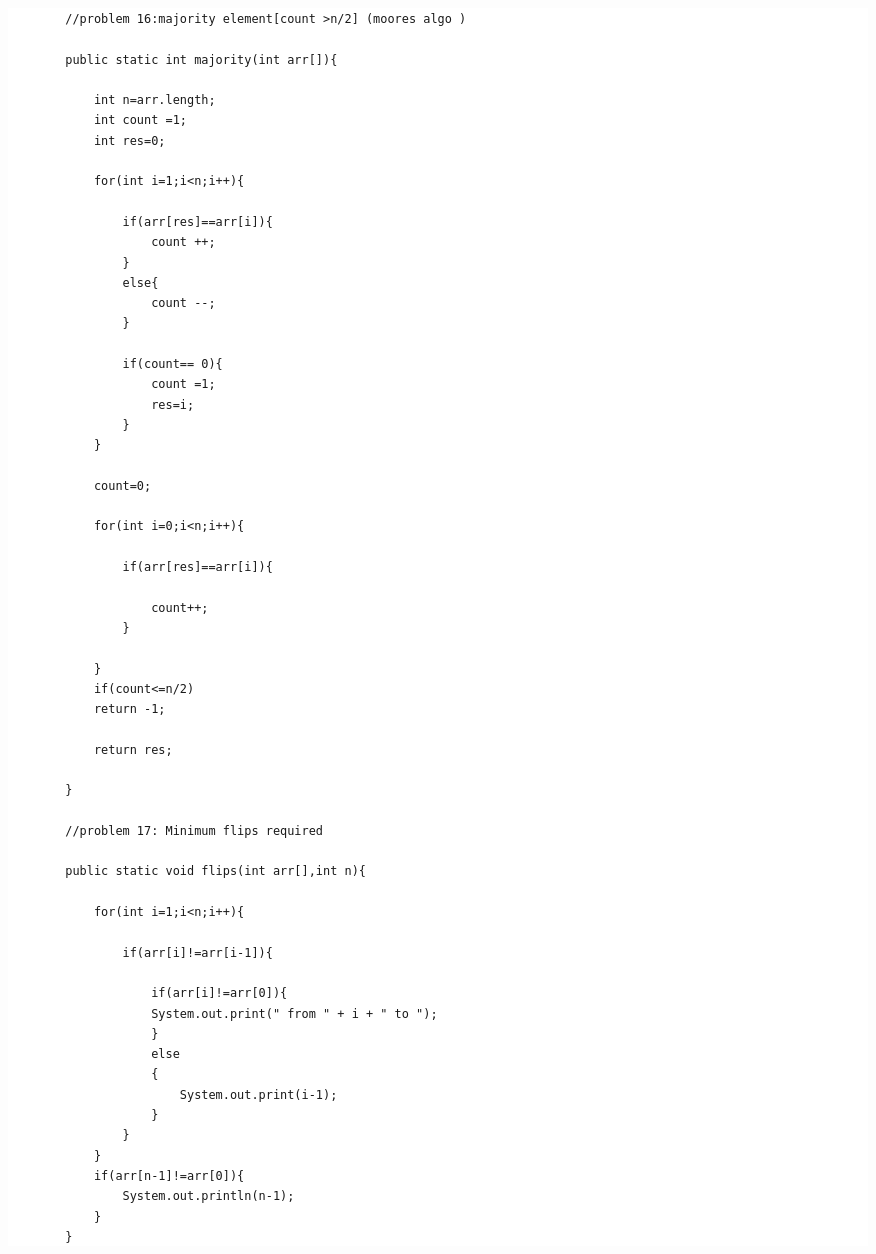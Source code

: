             //problem 16:majority element[count >n/2] (moores algo )

            public static int majority(int arr[]){

                int n=arr.length;
                int count =1;
                int res=0;

                for(int i=1;i<n;i++){

                    if(arr[res]==arr[i]){
                        count ++;
                    }
                    else{
                        count --;
                    }

                    if(count== 0){
                        count =1;
                        res=i;
                    }
                }

                count=0;

                for(int i=0;i<n;i++){

                    if(arr[res]==arr[i]){

                        count++;
                    }

                }
                if(count<=n/2)
                return -1;

                return res;
                
            }

            //problem 17: Minimum flips required

            public static void flips(int arr[],int n){

                for(int i=1;i<n;i++){

                    if(arr[i]!=arr[i-1]){

                        if(arr[i]!=arr[0]){
                        System.out.print(" from " + i + " to ");
                        }
                        else
                        {
                            System.out.print(i-1);
                        }
                    }
                }
                if(arr[n-1]!=arr[0]){
                    System.out.println(n-1);
                }
            }   
            